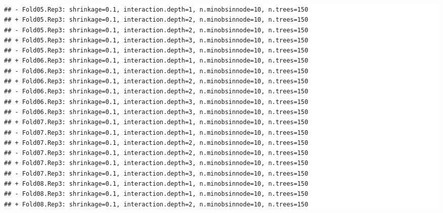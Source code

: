     ## - Fold05.Rep3: shrinkage=0.1, interaction.depth=1, n.minobsinnode=10, n.trees=150 
    ## + Fold05.Rep3: shrinkage=0.1, interaction.depth=2, n.minobsinnode=10, n.trees=150 
    ## - Fold05.Rep3: shrinkage=0.1, interaction.depth=2, n.minobsinnode=10, n.trees=150 
    ## + Fold05.Rep3: shrinkage=0.1, interaction.depth=3, n.minobsinnode=10, n.trees=150 
    ## - Fold05.Rep3: shrinkage=0.1, interaction.depth=3, n.minobsinnode=10, n.trees=150 
    ## + Fold06.Rep3: shrinkage=0.1, interaction.depth=1, n.minobsinnode=10, n.trees=150 
    ## - Fold06.Rep3: shrinkage=0.1, interaction.depth=1, n.minobsinnode=10, n.trees=150 
    ## + Fold06.Rep3: shrinkage=0.1, interaction.depth=2, n.minobsinnode=10, n.trees=150 
    ## - Fold06.Rep3: shrinkage=0.1, interaction.depth=2, n.minobsinnode=10, n.trees=150 
    ## + Fold06.Rep3: shrinkage=0.1, interaction.depth=3, n.minobsinnode=10, n.trees=150 
    ## - Fold06.Rep3: shrinkage=0.1, interaction.depth=3, n.minobsinnode=10, n.trees=150 
    ## + Fold07.Rep3: shrinkage=0.1, interaction.depth=1, n.minobsinnode=10, n.trees=150 
    ## - Fold07.Rep3: shrinkage=0.1, interaction.depth=1, n.minobsinnode=10, n.trees=150 
    ## + Fold07.Rep3: shrinkage=0.1, interaction.depth=2, n.minobsinnode=10, n.trees=150 
    ## - Fold07.Rep3: shrinkage=0.1, interaction.depth=2, n.minobsinnode=10, n.trees=150 
    ## + Fold07.Rep3: shrinkage=0.1, interaction.depth=3, n.minobsinnode=10, n.trees=150 
    ## - Fold07.Rep3: shrinkage=0.1, interaction.depth=3, n.minobsinnode=10, n.trees=150 
    ## + Fold08.Rep3: shrinkage=0.1, interaction.depth=1, n.minobsinnode=10, n.trees=150 
    ## - Fold08.Rep3: shrinkage=0.1, interaction.depth=1, n.minobsinnode=10, n.trees=150 
    ## + Fold08.Rep3: shrinkage=0.1, interaction.depth=2, n.minobsinnode=10, n.trees=150 